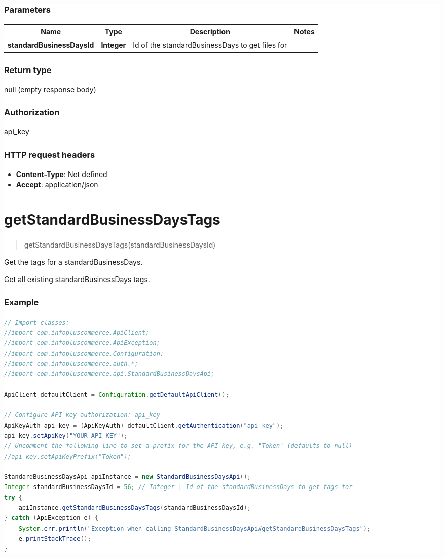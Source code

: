 ### Parameters

Name | Type | Description  | Notes
------------- | ------------- | ------------- | -------------
 **standardBusinessDaysId** | **Integer**| Id of the standardBusinessDays to get files for |

### Return type

null (empty response body)

### Authorization

[api_key](../README.md#api_key)

### HTTP request headers

 - **Content-Type**: Not defined
 - **Accept**: application/json

<a name="getStandardBusinessDaysTags"></a>
# **getStandardBusinessDaysTags**
> getStandardBusinessDaysTags(standardBusinessDaysId)

Get the tags for a standardBusinessDays.

Get all existing standardBusinessDays tags.

### Example
```java
// Import classes:
//import com.infopluscommerce.ApiClient;
//import com.infopluscommerce.ApiException;
//import com.infopluscommerce.Configuration;
//import com.infopluscommerce.auth.*;
//import com.infopluscommerce.api.StandardBusinessDaysApi;

ApiClient defaultClient = Configuration.getDefaultApiClient();

// Configure API key authorization: api_key
ApiKeyAuth api_key = (ApiKeyAuth) defaultClient.getAuthentication("api_key");
api_key.setApiKey("YOUR API KEY");
// Uncomment the following line to set a prefix for the API key, e.g. "Token" (defaults to null)
//api_key.setApiKeyPrefix("Token");

StandardBusinessDaysApi apiInstance = new StandardBusinessDaysApi();
Integer standardBusinessDaysId = 56; // Integer | Id of the standardBusinessDays to get tags for
try {
    apiInstance.getStandardBusinessDaysTags(standardBusinessDaysId);
} catch (ApiException e) {
    System.err.println("Exception when calling StandardBusinessDaysApi#getStandardBusinessDaysTags");
    e.printStackTrace();
}
```
